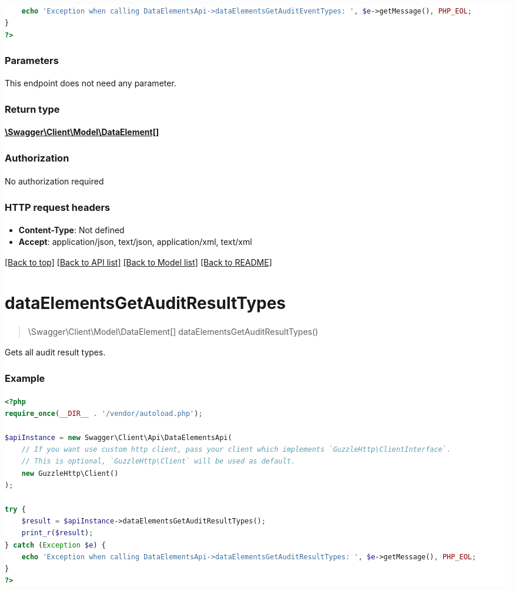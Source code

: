 ```php
    echo 'Exception when calling DataElementsApi->dataElementsGetAuditEventTypes: ', $e->getMessage(), PHP_EOL;
}
?>
```

### Parameters
This endpoint does not need any parameter.

### Return type

[**\Swagger\Client\Model\DataElement[]**](../Model/DataElement.md)

### Authorization

No authorization required

### HTTP request headers

 - **Content-Type**: Not defined
 - **Accept**: application/json, text/json, application/xml, text/xml

[[Back to top]](#) [[Back to API list]](../../README.md#documentation-for-api-endpoints) [[Back to Model list]](../../README.md#documentation-for-models) [[Back to README]](../../README.md)

# **dataElementsGetAuditResultTypes**
> \Swagger\Client\Model\DataElement[] dataElementsGetAuditResultTypes()

Gets all audit result types.

### Example
```php
<?php
require_once(__DIR__ . '/vendor/autoload.php');

$apiInstance = new Swagger\Client\Api\DataElementsApi(
    // If you want use custom http client, pass your client which implements `GuzzleHttp\ClientInterface`.
    // This is optional, `GuzzleHttp\Client` will be used as default.
    new GuzzleHttp\Client()
);

try {
    $result = $apiInstance->dataElementsGetAuditResultTypes();
    print_r($result);
} catch (Exception $e) {
    echo 'Exception when calling DataElementsApi->dataElementsGetAuditResultTypes: ', $e->getMessage(), PHP_EOL;
}
?>
```
